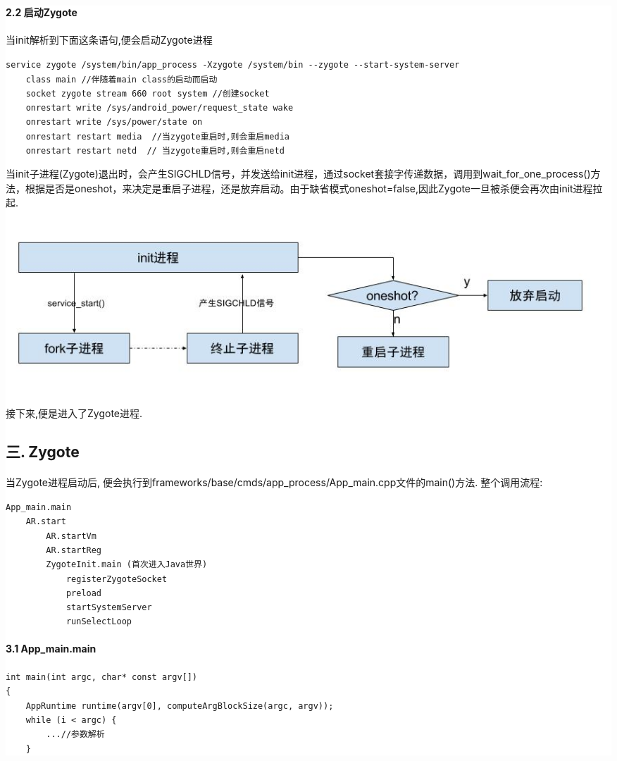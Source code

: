 
#### 2.2 启动Zygote
当init解析到下面这条语句,便会启动Zygote进程

    service zygote /system/bin/app_process -Xzygote /system/bin --zygote --start-system-server
        class main //伴随着main class的启动而启动
        socket zygote stream 660 root system //创建socket
        onrestart write /sys/android_power/request_state wake
        onrestart write /sys/power/state on
        onrestart restart media  //当zygote重启时,则会重启media
        onrestart restart netd  // 当zygote重启时,则会重启netd

当init子进程(Zygote)退出时，会产生SIGCHLD信号，并发送给init进程，通过socket套接字传递数据，调用到wait_for_one_process()方法，根据是否是oneshot，来决定是重启子进程，还是放弃启动。由于缺省模式oneshot=false,因此Zygote一旦被杀便会再次由init进程拉起.


![init_oneshot](/images/boot/init/init_oneshot.jpg)

接下来,便是进入了Zygote进程.

## 三. Zygote

当Zygote进程启动后, 便会执行到frameworks/base/cmds/app_process/App_main.cpp文件的main()方法. 整个调用流程:

    App_main.main
        AR.start
            AR.startVm
            AR.startReg
            ZygoteInit.main (首次进入Java世界)
                registerZygoteSocket
                preload
                startSystemServer
                runSelectLoop
                
#### 3.1 App_main.main

    int main(int argc, char* const argv[])
    {
        AppRuntime runtime(argv[0], computeArgBlockSize(argc, argv));
        while (i < argc) {
            ...//参数解析
        }
